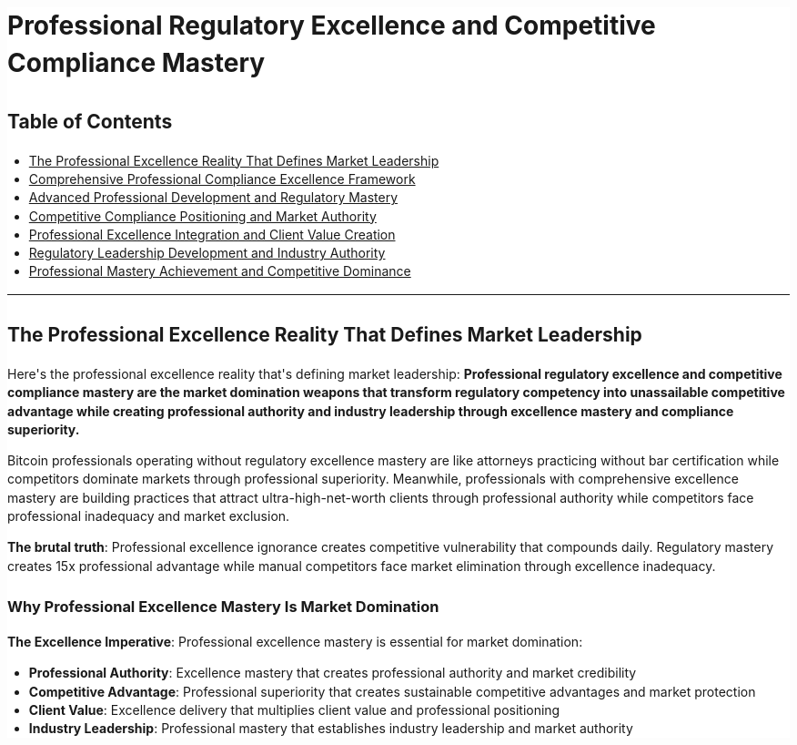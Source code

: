 # Professional Regulatory Excellence and Competitive Compliance Mastery

## Table of Contents
- [The Professional Excellence Reality That Defines Market Leadership](#the-professional-excellence-reality-that-defines-market-leadership)
- [Comprehensive Professional Compliance Excellence Framework](#comprehensive-professional-compliance-excellence-framework)
- [Advanced Professional Development and Regulatory Mastery](#advanced-professional-development-and-regulatory-mastery)
- [Competitive Compliance Positioning and Market Authority](#competitive-compliance-positioning-and-market-authority)
- [Professional Excellence Integration and Client Value Creation](#professional-excellence-integration-and-client-value-creation)
- [Regulatory Leadership Development and Industry Authority](#regulatory-leadership-development-and-industry-authority)
- [Professional Mastery Achievement and Competitive Dominance](#professional-mastery-achievement-and-competitive-dominance)

---

## The Professional Excellence Reality That Defines Market Leadership

Here's the professional excellence reality that's defining market leadership: **Professional regulatory excellence and competitive compliance mastery are the market domination weapons that transform regulatory competency into unassailable competitive advantage while creating professional authority and industry leadership through excellence mastery and compliance superiority.**

Bitcoin professionals operating without regulatory excellence mastery are like attorneys practicing without bar certification while competitors dominate markets through professional superiority. Meanwhile, professionals with comprehensive excellence mastery are building practices that attract ultra-high-net-worth clients through professional authority while competitors face professional inadequacy and market exclusion.

**The brutal truth**: Professional excellence ignorance creates competitive vulnerability that compounds daily. Regulatory mastery creates 15x professional advantage while manual competitors face market elimination through excellence inadequacy.

### Why Professional Excellence Mastery Is Market Domination

**The Excellence Imperative**: Professional excellence mastery is essential for market domination:
- **Professional Authority**: Excellence mastery that creates professional authority and market credibility
- **Competitive Advantage**: Professional superiority that creates sustainable competitive advantages and market protection
- **Client Value**: Excellence delivery that multiplies client value and professional positioning
- **Industry Leadership**: Professional mastery that establishes industry leadership and market authority

